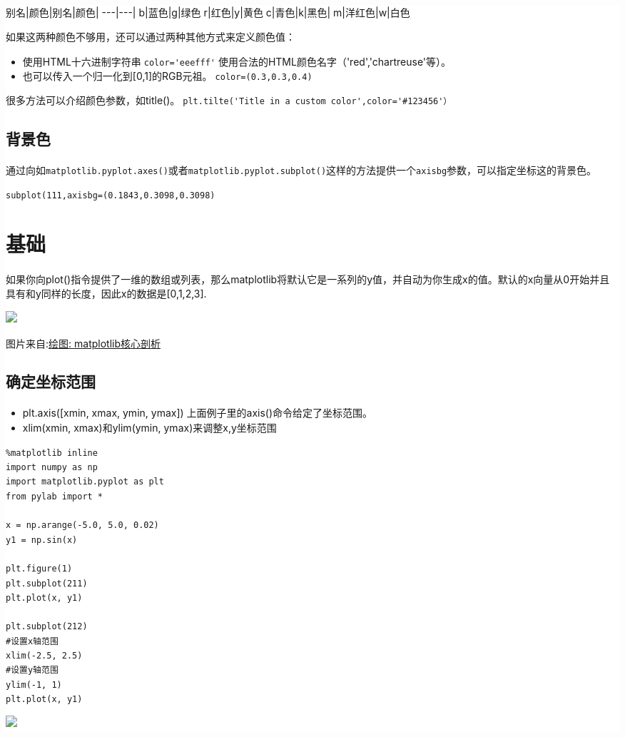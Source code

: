 别名|颜色|别名|颜色|
---|---|
b|蓝色|g|绿色
r|红色|y|黄色
c|青色|k|黑色|
m|洋红色|w|白色


如果这两种颜色不够用，还可以通过两种其他方式来定义颜色值：

- 使用HTML十六进制字符串   `color='eeefff'` 使用合法的HTML颜色名字（'red','chartreuse'等）。
- 也可以传入一个归一化到[0,1]的RGB元祖。 `color=(0.3,0.3,0.4)`

很多方法可以介绍颜色参数，如title()。
`plt.tilte('Title in a custom color',color='#123456'）`

## 背景色
通过向如`matplotlib.pyplot.axes()`或者`matplotlib.pyplot.subplot()`这样的方法提供一个`axisbg`参数，可以指定坐标这的背景色。

`subplot(111,axisbg=(0.1843,0.3098,0.3098)`

# 基础
如果你向plot()指令提供了一维的数组或列表，那么matplotlib将默认它是一系列的y值，并自动为你生成x的值。默认的x向量从0开始并且具有和y同样的长度，因此x的数据是[0,1,2,3].

![](http://ww1.sinaimg.cn/large/6d9475f6jw1f3roxctsj9j20eo0d9q40.jpg)

图片来自:[绘图: matplotlib核心剖析](http://www.cnblogs.com/vamei/archive/2013/01/30/2879700.html#commentform)

## 确定坐标范围
- plt.axis([xmin, xmax, ymin, ymax])
上面例子里的axis()命令给定了坐标范围。
- xlim(xmin, xmax)和ylim(ymin, ymax)来调整x,y坐标范围
```
%matplotlib inline
import numpy as np
import matplotlib.pyplot as plt
from pylab import *

x = np.arange(-5.0, 5.0, 0.02)
y1 = np.sin(x)

plt.figure(1)
plt.subplot(211)
plt.plot(x, y1)

plt.subplot(212)
#设置x轴范围
xlim(-2.5, 2.5)
#设置y轴范围
ylim(-1, 1)
plt.plot(x, y1)
```
![](http://ww1.sinaimg.cn/large/6d9475f6jw1f3rgk720hfj20ag078jrp.jpg)

